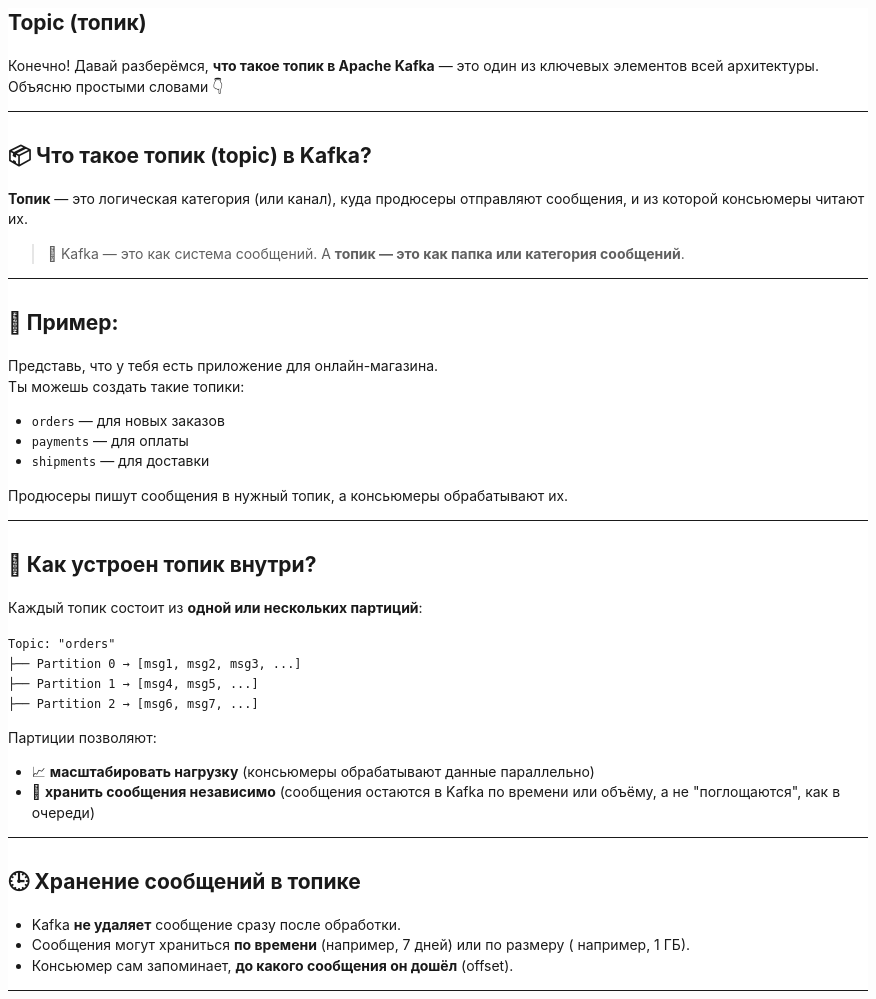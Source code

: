 
## Topic (топик)

Конечно! Давай разберёмся, **что такое топик в Apache Kafka** — это один из
ключевых элементов всей архитектуры. Объясню простыми словами 👇

---

## 📦 Что такое **топик (topic)** в Kafka?

**Топик** — это логическая категория (или канал), куда продюсеры отправляют
сообщения, и из которой консьюмеры читают их.

> 🔁 Kafka — это как система сообщений. А **топик — это как папка или категория
сообщений**.

---

## 🎯 Пример:

Представь, что у тебя есть приложение для онлайн-магазина.  
Ты можешь создать такие топики:

- `orders` — для новых заказов
- `payments` — для оплаты
- `shipments` — для доставки

Продюсеры пишут сообщения в нужный топик, а консьюмеры обрабатывают их.

---

## 🧩 Как устроен топик внутри?

Каждый топик состоит из **одной или нескольких партиций**:

```
Topic: "orders"
├── Partition 0 → [msg1, msg2, msg3, ...]
├── Partition 1 → [msg4, msg5, ...]
├── Partition 2 → [msg6, msg7, ...]
```

Партиции позволяют:

- 📈 **масштабировать нагрузку** (консьюмеры обрабатывают данные параллельно)
- 💾 **хранить сообщения независимо** (сообщения остаются в Kafka по времени или
  объёму, а не "поглощаются", как в очереди)

---

## 🕒 Хранение сообщений в топике

- Kafka **не удаляет** сообщение сразу после обработки.
- Сообщения могут храниться **по времени** (например, 7 дней) или по размеру (
  например, 1 ГБ).
- Консьюмер сам запоминает, **до какого сообщения он дошёл** (offset).

---